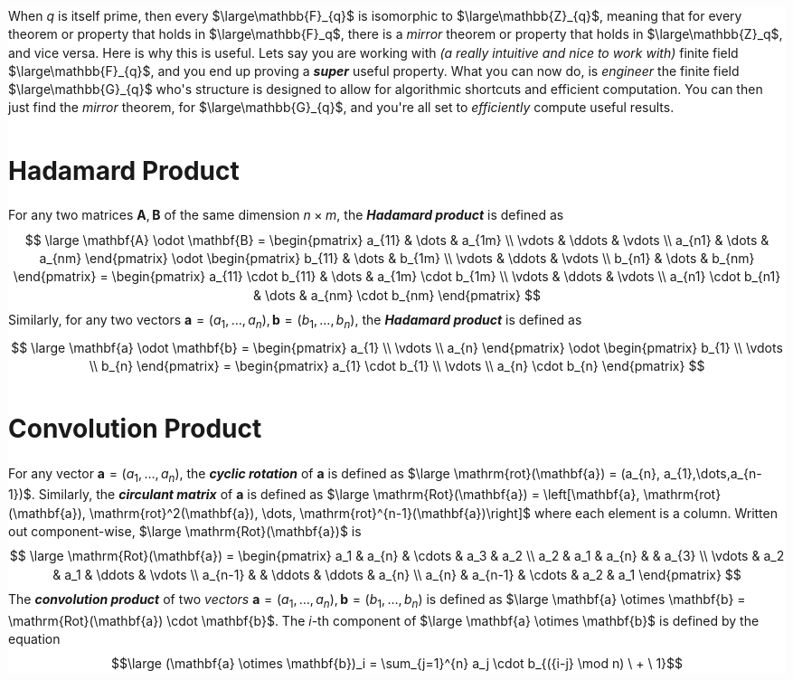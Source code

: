 When $q$ is itself prime, then every $\large\mathbb{F}_{q}$ is isomorphic to $\large\mathbb{Z}_{q}$, meaning that for every theorem or property that holds in $\large\mathbb{F}_q$, there is a *mirror* theorem or property that holds in $\large\mathbb{Z}_q$, and vice versa. Here is why this is useful. Lets say you are working with *(a really intuitive and nice to work with)* finite field $\large\mathbb{F}_{q}$, and you end up proving a ***super*** useful property. What you can now do, is *engineer* the finite field $\large\mathbb{G}_{q}$ who's structure is designed to allow for algorithmic shortcuts and efficient computation. You can then just find the *mirror* theorem, for $\large\mathbb{G}_{q}$, and you're all set to *efficiently* compute useful results.

# Hadamard Product
For any two matrices $\mathbf{A}, \mathbf{B}$ of the same dimension $n \times m$, the ***Hadamard product*** is defined as
$$
\large
\mathbf{A} \odot \mathbf{B} = \begin{pmatrix}
a_{11} & \dots & a_{1m} \\
\vdots & \ddots & \vdots \\
a_{n1} & \dots & a_{nm}
\end{pmatrix} \odot \begin{pmatrix}
b_{11} & \dots & b_{1m} \\
\vdots & \ddots & \vdots \\
b_{n1} & \dots & b_{nm}
\end{pmatrix} = \begin{pmatrix}
a_{11} \cdot b_{11} & \dots & a_{1m} \cdot b_{1m} \\
\vdots & \ddots & \vdots \\
a_{n1} \cdot b_{n1} & \dots & a_{nm} \cdot b_{nm}
\end{pmatrix}
$$
Similarly, for any two vectors $\mathbf{a} = (a_{1},\dots,a_{n}), \mathbf{b} = (b_{1},\dots,b_{n})$, the ***Hadamard product*** is defined as
$$
\large
\mathbf{a} \odot \mathbf{b}
= \begin{pmatrix} a_{1} \\ \vdots \\ a_{n} \end{pmatrix}
\odot \begin{pmatrix} b_{1} \\ \vdots \\ b_{n} \end{pmatrix} 
= \begin{pmatrix} a_{1} \cdot b_{1} \\ \vdots \\ a_{n} \cdot b_{n}
\end{pmatrix}
$$

# Convolution Product
For any vector $\mathbf{a} = (a_{1}, \dots, a_{n})$, the ***cyclic rotation*** of $\mathbf{a}$ is defined as $\large \mathrm{rot}(\mathbf{a}) = (a_{n}, a_{1},\dots,a_{n-1})$. Similarly, the ***circulant matrix*** of $\mathbf{a}$ is defined as $\large \mathrm{Rot}(\mathbf{a}) = \left[\mathbf{a}, \mathrm{rot}(\mathbf{a}), \mathrm{rot}^2(\mathbf{a}), \dots, \mathrm{rot}^{n-1}(\mathbf{a})\right]$ where each element is a column. Written out component-wise, $\large \mathrm{Rot}(\mathbf{a})$ is
$$
\large \mathrm{Rot}(\mathbf{a}) = \begin{pmatrix}
a_1 & a_{n} & \cdots & a_3 & a_2 \\
a_2 & a_1 & a_{n} & & a_{3} \\
\vdots & a_2 & a_1 & \ddots & \vdots \\
a_{n-1} &  & \ddots & \ddots & a_{n} \\
a_{n} & a_{n-1} & \cdots & a_2 & a_1
\end{pmatrix}
$$
The ***convolution product*** of two *vectors* $\mathbf{a} = (a_{1},\dots,a_{n}), \mathbf{b} = (b_{1},\dots,b_{n})$ is defined as $\large \mathbf{a} \otimes \mathbf{b}  = \mathrm{Rot}(\mathbf{a}) \cdot \mathbf{b}$. The $i$-th component of $\large \mathbf{a} \otimes \mathbf{b}$ is defined by the equation
$$\large (\mathbf{a} \otimes \mathbf{b})_i = \sum_{j=1}^{n} a_j \cdot b_{({i-j} \mod n) \ + \ 1}$$
